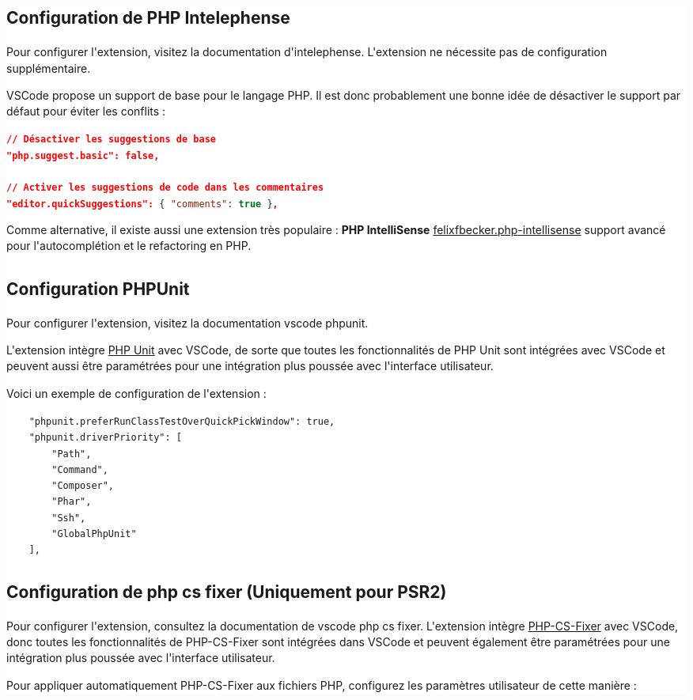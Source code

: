 ## Configuration de PHP Intelephense

Pour configurer l'extension, visitez la
documentation d'intelephense.
L'extension ne nécessite pas de configuration supplémentaire.

VSCode propose un support de base pour le langage PHP. Il est donc probablement
une bonne idée de désactiver le support par défaut pour éviter les conflits :

```json
// Désactiver les suggestions de base
"php.suggest.basic": false,

// Activer les suggestions de code dans les commentaires
"editor.quickSuggestions": { "comments": true },
```

Comme alternative, il existe aussi une extension très populaire : **PHP
IntelliSense** <a
href="https://marketplace.visualstudio.com/items?itemName=felixfbecker.php-intellisense"
rel="nofollow noreferrer noopener">felixfbecker.php-intellisense</a>
support avancé pour l'autocomplétion et le refactoring en PHP.

## Configuration PHPUnit

Pour configurer l'extension, visitez la documentation vscode phpunit.

L'extension intègre
<a href="https://phpunit.de/"
rel="nofollow noreferrer noopener">PHP Unit</a> avec VSCode, de sorte que toutes
les fonctionnalités de PHP Unit sont intégrées avec VSCode et peuvent aussi être
paramétrées pour une intégration plus poussée avec l'interface utilisateur.

Voici un exemple de configuration de l'extension :

        "phpunit.preferRunClassTestOverQuickPickWindow": true,
        "phpunit.driverPriority": [
            "Path",
            "Command",
            "Composer",
            "Phar",
            "Ssh",
            "GlobalPhpUnit"
        ],

## Configuration de php cs fixer (Uniquement pour PSR2)

Pour configurer l'extension, consultez la documentation de vscode php cs fixer. L'extension intègre <a href="https://github.com/FriendsOfPHP/PHP-CS-Fixer" rel="nofollow noreferrer noopener">PHP-CS-Fixer</a> avec VSCode, donc toutes les fonctionnalités de PHP-CS-Fixer sont intégrées dans VSCode et peuvent également être paramétrées pour une intégration plus poussée avec l'interface utilisateur.

Pour appliquer automatiquement PHP-CS-Fixer aux fichiers PHP, configurez les paramètres utilisateur de cette manière :
